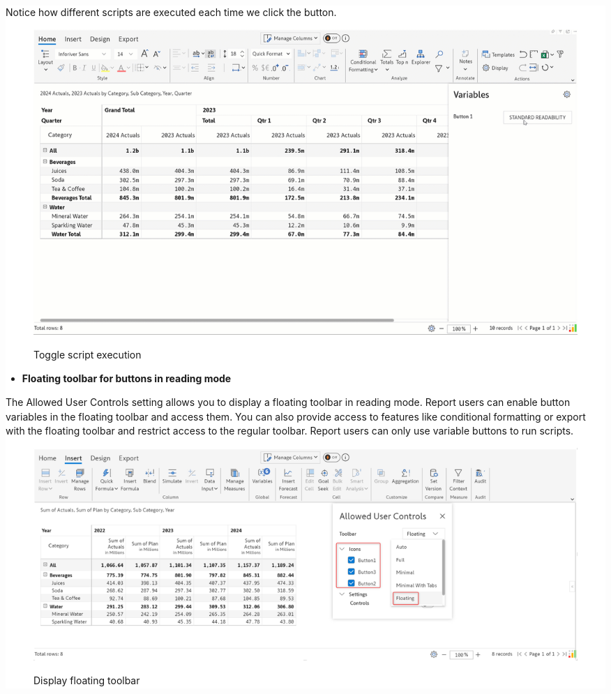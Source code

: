 Notice how different scripts are executed each time we click the button.&#x20;

<figure><img src="../.gitbook/assets/toggle-scripts-execution.gif" alt="toggle-scripts-execution"><figcaption><p>Toggle script execution</p></figcaption></figure>

* **Floating toolbar for buttons in reading mode**&#x20;

The Allowed User Controls setting allows you to display a floating toolbar in reading mode. Report users can enable button variables in the floating toolbar and access them. You can also provide access to features like conditional formatting or export with the floating toolbar and restrict access to the regular toolbar. Report users can only use variable buttons to run scripts.&#x20;

<figure><img src="../.gitbook/assets/image (1016).png" alt=""><figcaption><p>Display floating toolbar</p></figcaption></figure>
